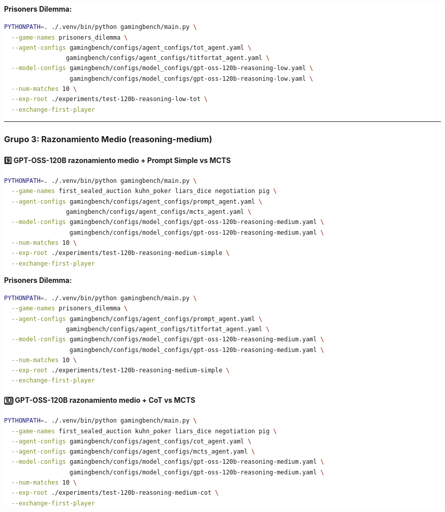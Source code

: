 **Prisoners Dilemma:**
```bash
PYTHONPATH=. ./.venv/bin/python gamingbench/main.py \
  --game-names prisoners_dilemma \
  --agent-configs gamingbench/configs/agent_configs/tot_agent.yaml \
                 gamingbench/configs/agent_configs/titfortat_agent.yaml \
  --model-configs gamingbench/configs/model_configs/gpt-oss-120b-reasoning-low.yaml \
                  gamingbench/configs/model_configs/gpt-oss-120b-reasoning-low.yaml \
  --num-matches 10 \
  --exp-root ./experiments/test-120b-reasoning-low-tot \
  --exchange-first-player
```

---

### Grupo 3: Razonamiento Medio (reasoning-medium)

#### 9️⃣ GPT-OSS-120B razonamiento medio + Prompt Simple vs MCTS
```bash
PYTHONPATH=. ./.venv/bin/python gamingbench/main.py \
  --game-names first_sealed_auction kuhn_poker liars_dice negotiation pig \
  --agent-configs gamingbench/configs/agent_configs/prompt_agent.yaml \
                 gamingbench/configs/agent_configs/mcts_agent.yaml \
  --model-configs gamingbench/configs/model_configs/gpt-oss-120b-reasoning-medium.yaml \
                  gamingbench/configs/model_configs/gpt-oss-120b-reasoning-medium.yaml \
  --num-matches 10 \
  --exp-root ./experiments/test-120b-reasoning-medium-simple \
  --exchange-first-player
```

**Prisoners Dilemma:**
```bash
PYTHONPATH=. ./.venv/bin/python gamingbench/main.py \
  --game-names prisoners_dilemma \
  --agent-configs gamingbench/configs/agent_configs/prompt_agent.yaml \
                 gamingbench/configs/agent_configs/titfortat_agent.yaml \
  --model-configs gamingbench/configs/model_configs/gpt-oss-120b-reasoning-medium.yaml \
                  gamingbench/configs/model_configs/gpt-oss-120b-reasoning-medium.yaml \
  --num-matches 10 \
  --exp-root ./experiments/test-120b-reasoning-medium-simple \
  --exchange-first-player
```

#### 🔟 GPT-OSS-120B razonamiento medio + CoT vs MCTS
```bash
PYTHONPATH=. ./.venv/bin/python gamingbench/main.py \
  --game-names first_sealed_auction kuhn_poker liars_dice negotiation pig \
  --agent-configs gamingbench/configs/agent_configs/cot_agent.yaml \
  --agent-configs gamingbench/configs/agent_configs/mcts_agent.yaml \
  --model-configs gamingbench/configs/model_configs/gpt-oss-120b-reasoning-medium.yaml \
                  gamingbench/configs/model_configs/gpt-oss-120b-reasoning-medium.yaml \
  --num-matches 10 \
  --exp-root ./experiments/test-120b-reasoning-medium-cot \
  --exchange-first-player
```
